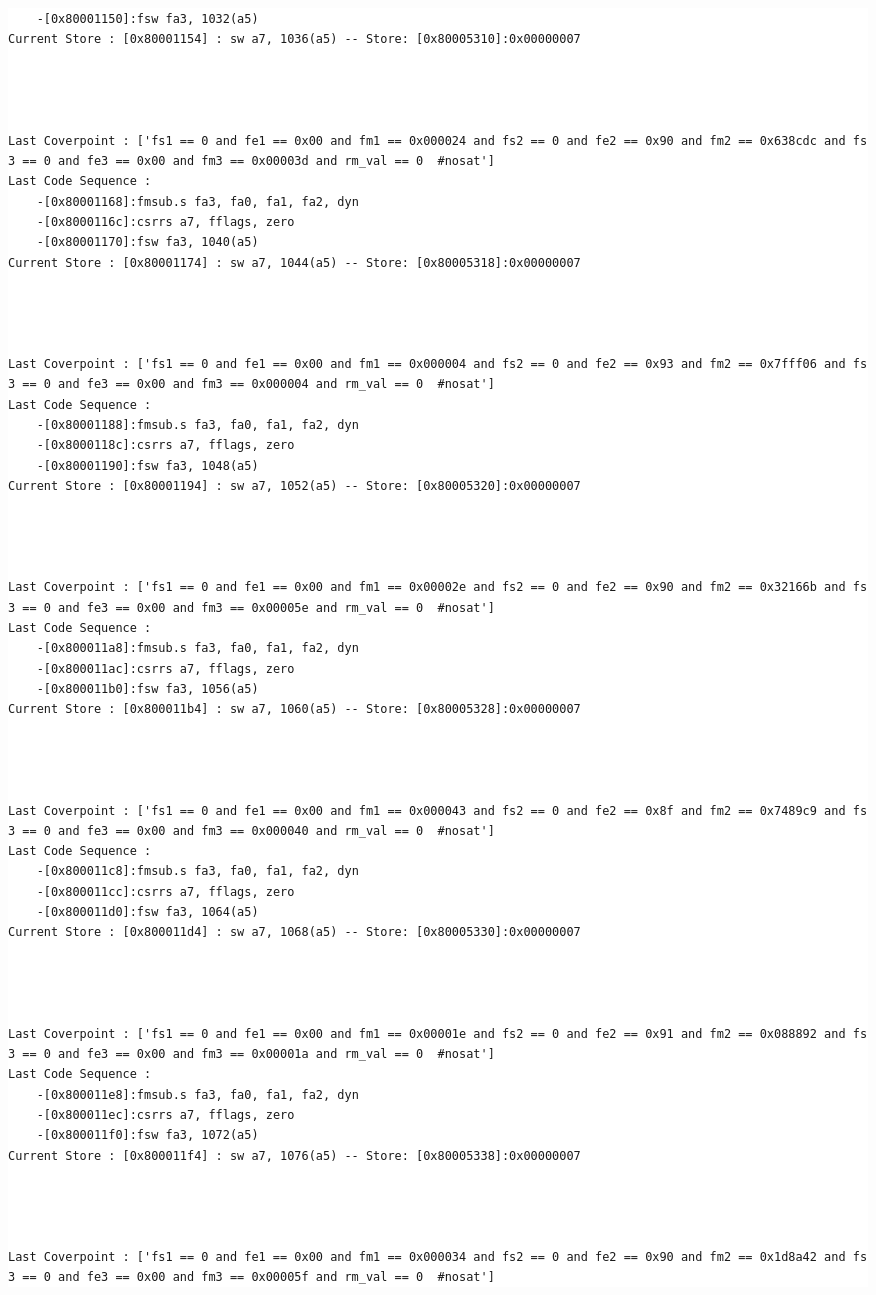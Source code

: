 ```
	-[0x80001150]:fsw fa3, 1032(a5)
Current Store : [0x80001154] : sw a7, 1036(a5) -- Store: [0x80005310]:0x00000007




Last Coverpoint : ['fs1 == 0 and fe1 == 0x00 and fm1 == 0x000024 and fs2 == 0 and fe2 == 0x90 and fm2 == 0x638cdc and fs3 == 0 and fe3 == 0x00 and fm3 == 0x00003d and rm_val == 0  #nosat']
Last Code Sequence : 
	-[0x80001168]:fmsub.s fa3, fa0, fa1, fa2, dyn
	-[0x8000116c]:csrrs a7, fflags, zero
	-[0x80001170]:fsw fa3, 1040(a5)
Current Store : [0x80001174] : sw a7, 1044(a5) -- Store: [0x80005318]:0x00000007




Last Coverpoint : ['fs1 == 0 and fe1 == 0x00 and fm1 == 0x000004 and fs2 == 0 and fe2 == 0x93 and fm2 == 0x7fff06 and fs3 == 0 and fe3 == 0x00 and fm3 == 0x000004 and rm_val == 0  #nosat']
Last Code Sequence : 
	-[0x80001188]:fmsub.s fa3, fa0, fa1, fa2, dyn
	-[0x8000118c]:csrrs a7, fflags, zero
	-[0x80001190]:fsw fa3, 1048(a5)
Current Store : [0x80001194] : sw a7, 1052(a5) -- Store: [0x80005320]:0x00000007




Last Coverpoint : ['fs1 == 0 and fe1 == 0x00 and fm1 == 0x00002e and fs2 == 0 and fe2 == 0x90 and fm2 == 0x32166b and fs3 == 0 and fe3 == 0x00 and fm3 == 0x00005e and rm_val == 0  #nosat']
Last Code Sequence : 
	-[0x800011a8]:fmsub.s fa3, fa0, fa1, fa2, dyn
	-[0x800011ac]:csrrs a7, fflags, zero
	-[0x800011b0]:fsw fa3, 1056(a5)
Current Store : [0x800011b4] : sw a7, 1060(a5) -- Store: [0x80005328]:0x00000007




Last Coverpoint : ['fs1 == 0 and fe1 == 0x00 and fm1 == 0x000043 and fs2 == 0 and fe2 == 0x8f and fm2 == 0x7489c9 and fs3 == 0 and fe3 == 0x00 and fm3 == 0x000040 and rm_val == 0  #nosat']
Last Code Sequence : 
	-[0x800011c8]:fmsub.s fa3, fa0, fa1, fa2, dyn
	-[0x800011cc]:csrrs a7, fflags, zero
	-[0x800011d0]:fsw fa3, 1064(a5)
Current Store : [0x800011d4] : sw a7, 1068(a5) -- Store: [0x80005330]:0x00000007




Last Coverpoint : ['fs1 == 0 and fe1 == 0x00 and fm1 == 0x00001e and fs2 == 0 and fe2 == 0x91 and fm2 == 0x088892 and fs3 == 0 and fe3 == 0x00 and fm3 == 0x00001a and rm_val == 0  #nosat']
Last Code Sequence : 
	-[0x800011e8]:fmsub.s fa3, fa0, fa1, fa2, dyn
	-[0x800011ec]:csrrs a7, fflags, zero
	-[0x800011f0]:fsw fa3, 1072(a5)
Current Store : [0x800011f4] : sw a7, 1076(a5) -- Store: [0x80005338]:0x00000007




Last Coverpoint : ['fs1 == 0 and fe1 == 0x00 and fm1 == 0x000034 and fs2 == 0 and fe2 == 0x90 and fm2 == 0x1d8a42 and fs3 == 0 and fe3 == 0x00 and fm3 == 0x00005f and rm_val == 0  #nosat']
```
